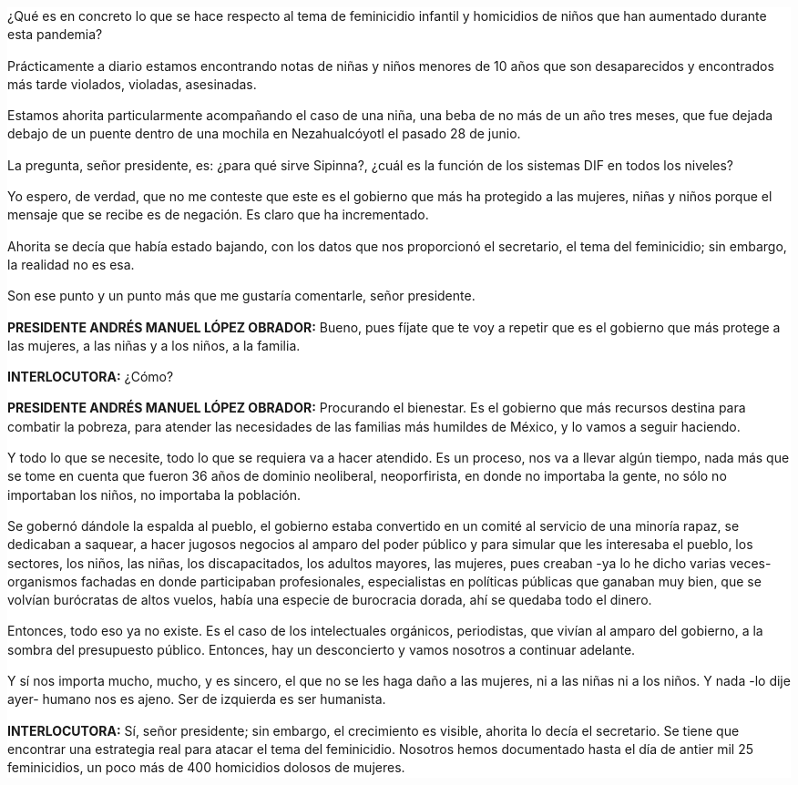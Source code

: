 ¿Qué es en concreto lo que se hace respecto al tema de feminicidio infantil y
homicidios de niños que han aumentado durante esta pandemia?

Prácticamente a diario estamos encontrando notas de niñas y niños menores de
10 años que son desaparecidos y encontrados más tarde violados, violadas,
asesinadas.

Estamos ahorita particularmente acompañando el caso de una niña, una beba de
no más de un año tres meses, que fue dejada debajo de un puente dentro de una
mochila en Nezahualcóyotl el pasado 28 de junio.

La pregunta, señor presidente, es: ¿para qué sirve Sipinna?, ¿cuál es la
función de los sistemas DIF en todos los niveles?

Yo espero, de verdad, que no me conteste que este es el gobierno que más ha
protegido a las mujeres, niñas y niños porque el mensaje que se recibe es de
negación. Es claro que ha incrementado.

Ahorita se decía que había estado bajando, con los datos que nos proporcionó
el secretario, el tema del feminicidio; sin embargo, la realidad no es esa.

Son ese punto y un punto más que me gustaría comentarle, señor presidente.

**PRESIDENTE ANDRÉS MANUEL LÓPEZ OBRADOR:** Bueno, pues fíjate que te voy a
repetir que es el gobierno que más protege a las mujeres, a las niñas y a los
niños, a la familia.

**INTERLOCUTORA:** ¿Cómo?

**PRESIDENTE ANDRÉS MANUEL LÓPEZ OBRADOR:** Procurando el bienestar. Es el
gobierno que más recursos destina para combatir la pobreza, para atender las
necesidades de las familias más humildes de México, y lo vamos a seguir
haciendo.

Y todo lo que se necesite, todo lo que se requiera va a hacer atendido. Es un
proceso, nos va a llevar algún tiempo, nada más que se tome en cuenta que
fueron 36 años de dominio neoliberal, neoporfirista, en donde no importaba la
gente, no sólo no importaban los niños, no importaba la población.

Se gobernó dándole la espalda al pueblo, el gobierno estaba convertido en un
comité al servicio de una minoría rapaz, se dedicaban a saquear, a hacer
jugosos negocios al amparo del poder público y para simular que les interesaba
el pueblo, los sectores, los niños, las niñas, los discapacitados, los adultos
mayores, las mujeres, pues creaban -ya lo he dicho varias veces- organismos
fachadas en donde participaban profesionales, especialistas en políticas
públicas que ganaban muy bien, que se volvían burócratas de altos vuelos,
había una especie de burocracia dorada, ahí se quedaba todo el dinero.

Entonces, todo eso ya no existe. Es el caso de los intelectuales orgánicos,
periodistas, que vivían al amparo del gobierno, a la sombra del presupuesto
público. Entonces, hay un desconcierto y vamos nosotros a continuar adelante.

Y sí nos importa mucho, mucho, y es sincero, el que no se les haga daño a las
mujeres, ni a las niñas ni a los niños. Y nada -lo dije ayer- humano nos es
ajeno. Ser de izquierda es ser humanista.

**INTERLOCUTORA:** Sí, señor presidente; sin embargo, el crecimiento es
visible, ahorita lo decía el secretario. Se tiene que encontrar una estrategia
real para atacar el tema del feminicidio. Nosotros hemos documentado hasta el
día de antier mil 25 feminicidios, un poco más de 400 homicidios dolosos de
mujeres.

